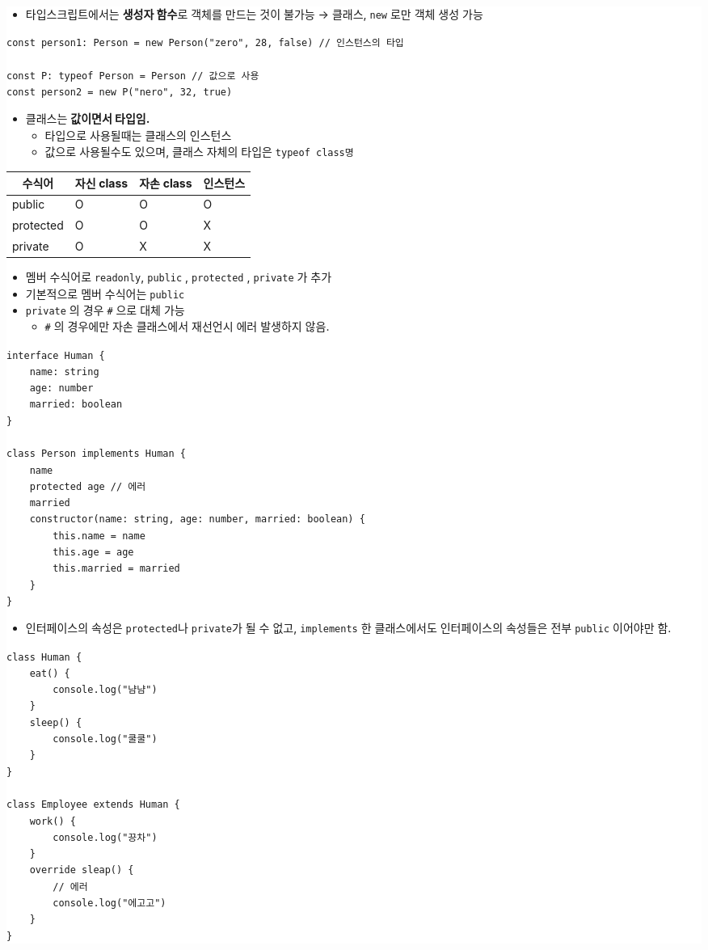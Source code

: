 - 타입스크립트에서는 **생성자 함수**로 객체를 만드는 것이 불가능 → 클래스, `new` 로만 객체 생성 가능

```tsx
const person1: Person = new Person("zero", 28, false) // 인스턴스의 타입

const P: typeof Person = Person // 값으로 사용
const person2 = new P("nero", 32, true)
```

- 클래스는 **값이면서 타입임.**
  - 타입으로 사용될때는 클래스의 인스턴스
  - 값으로 사용될수도 있으며, 클래스 자체의 타입은 `typeof class명`

| 수식어    | 자신 class | 자손 class | 인스턴스 |
| --------- | ---------- | ---------- | -------- |
| public    | O          | O          | O        |
| protected | O          | O          | X        |
| private   | O          | X          | X        |

- 멤버 수식어로 `readonly`, `public` , `protected` , `private` 가 추가
- 기본적으로 멤버 수식어는 `public`
- `private` 의 경우 `#` 으로 대체 가능
  - `#` 의 경우에만 자손 클래스에서 재선언시 에러 발생하지 않음.

```tsx
interface Human {
	name: string
	age: number
	married: boolean
}

class Person implements Human {
	name
	protected age // 에러
	married
	constructor(name: string, age: number, married: boolean) {
		this.name = name
		this.age = age
		this.married = married
	}
}
```

- 인터페이스의 속성은 `protected`나 `private`가 될 수 없고, `implements` 한 클래스에서도 인터페이스의 속성들은 전부 `public` 이어야만 함.

```tsx
class Human {
	eat() {
		console.log("냠냠")
	}
	sleep() {
		console.log("쿨쿨")
	}
}

class Employee extends Human {
	work() {
		console.log("끙차")
	}
	override sleap() {
		// 에러
		console.log("에고고")
	}
}
```
